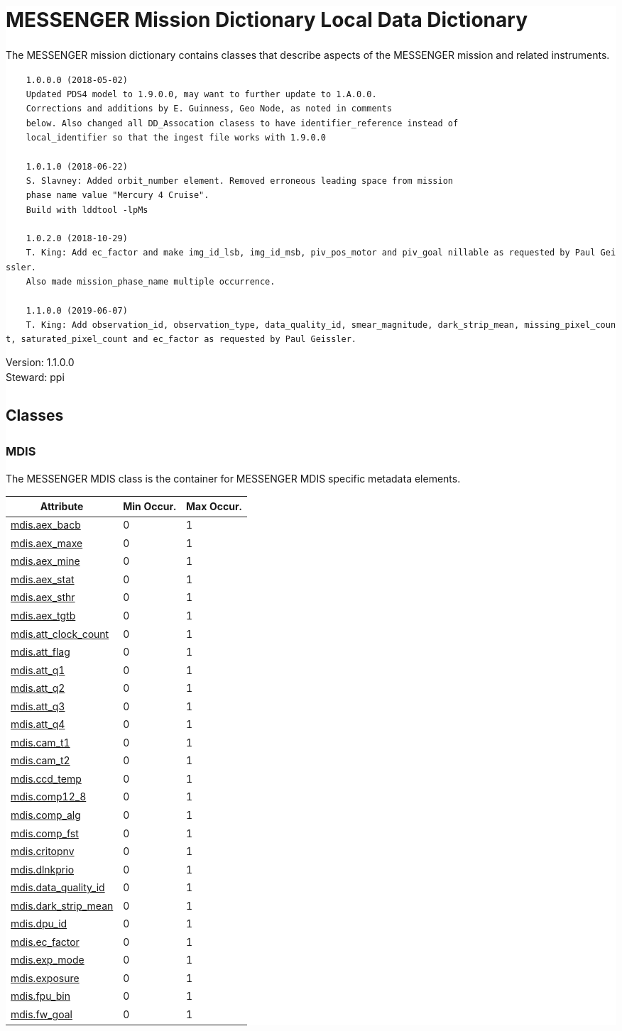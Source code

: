# MESSENGER Mission Dictionary Local Data Dictionary

The MESSENGER mission dictionary contains classes that describe aspects 
		of the MESSENGER mission and related instruments.

		1.0.0.0 (2018-05-02)
		Updated PDS4 model to 1.9.0.0, may want to further update to 1.A.0.0.
		Corrections and additions by E. Guinness, Geo Node, as noted in comments
		below. Also changed all DD_Assocation clasess to have identifier_reference instead of 
		local_identifier so that the ingest file works with 1.9.0.0

		1.0.1.0 (2018-06-22) 
		S. Slavney: Added orbit_number element. Removed erroneous leading space from mission 
		phase name value "Mercury 4 Cruise".
		Build with lddtool -lpMs

		1.0.2.0 (2018-10-29)
		T. King: Add ec_factor and make img_id_lsb, img_id_msb, piv_pos_motor and piv_goal nillable as requested by Paul Geissler.
		Also made mission_phase_name multiple occurrence.

		1.1.0.0 (2019-06-07)
		T. King: Add observation_id, observation_type, data_quality_id, smear_magnitude, dark_strip_mean, missing_pixel_count, saturated_pixel_count and ec_factor as requested by Paul Geissler.

Version: 1.1.0.0  
Steward: ppi

## Classes

### MDIS
The MESSENGER MDIS class is the container for MESSENGER MDIS
			specific metadata elements.

Attribute    | Min Occur. | Max Occur.  
------------ | ---------- | ----------- 
[mdis.aex_bacb](#mdis.aex_bacb) | 0 | 1
[mdis.aex_maxe](#mdis.aex_maxe) | 0 | 1
[mdis.aex_mine](#mdis.aex_mine) | 0 | 1
[mdis.aex_stat](#mdis.aex_stat) | 0 | 1
[mdis.aex_sthr](#mdis.aex_sthr) | 0 | 1
[mdis.aex_tgtb](#mdis.aex_tgtb) | 0 | 1
[mdis.att_clock_count](#mdis.att_clock_count) | 0 | 1
[mdis.att_flag](#mdis.att_flag) | 0 | 1
[mdis.att_q1](#mdis.att_q1) | 0 | 1
[mdis.att_q2](#mdis.att_q2) | 0 | 1
[mdis.att_q3](#mdis.att_q3) | 0 | 1
[mdis.att_q4](#mdis.att_q4) | 0 | 1
[mdis.cam_t1](#mdis.cam_t1) | 0 | 1
[mdis.cam_t2](#mdis.cam_t2) | 0 | 1
[mdis.ccd_temp](#mdis.ccd_temp) | 0 | 1
[mdis.comp12_8](#mdis.comp12_8) | 0 | 1
[mdis.comp_alg](#mdis.comp_alg) | 0 | 1
[mdis.comp_fst](#mdis.comp_fst) | 0 | 1
[mdis.critopnv](#mdis.critopnv) | 0 | 1
[mdis.dlnkprio](#mdis.dlnkprio) | 0 | 1
[mdis.data_quality_id](#mdis.data_quality_id) | 0 | 1
[mdis.dark_strip_mean](#mdis.dark_strip_mean) | 0 | 1
[mdis.dpu_id](#mdis.dpu_id) | 0 | 1
[mdis.ec_factor](#mdis.ec_factor) | 0 | 1
[mdis.exp_mode](#mdis.exp_mode) | 0 | 1
[mdis.exposure](#mdis.exposure) | 0 | 1
[mdis.fpu_bin](#mdis.fpu_bin) | 0 | 1
[mdis.fw_goal](#mdis.fw_goal) | 0 | 1